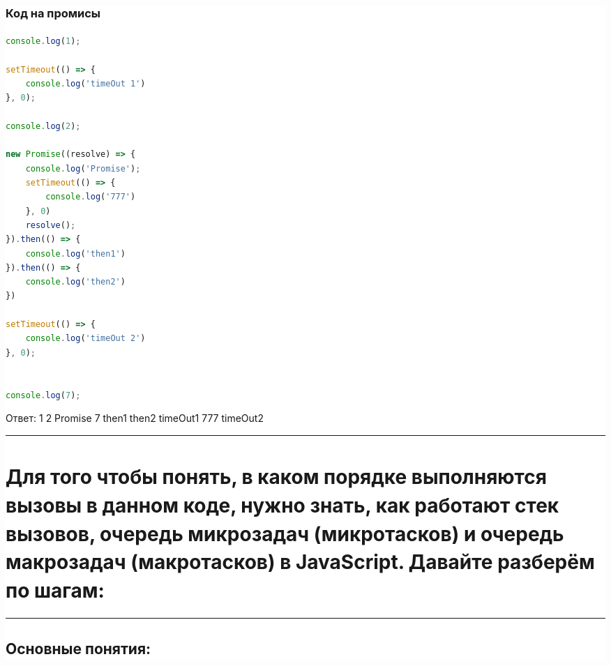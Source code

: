 ### Код на промисы 

```javascript
console.log(1);

setTimeout(() => {
    console.log('timeOut 1')
}, 0);

console.log(2);

new Promise((resolve) => {
    console.log('Promise');
    setTimeout(() => {
        console.log('777')
    }, 0)
    resolve();
}).then(() => {
    console.log('then1')
}).then(() => {
    console.log('then2')
})

setTimeout(() => {
    console.log('timeOut 2')
}, 0);


console.log(7);
```

Ответ: 
1 
2 
Promise 
7 
then1
then2
timeOut1
777
timeOut2

---
# Для того чтобы понять, в каком порядке выполняются вызовы в данном коде, нужно знать, как работают **стек вызовов**, **очередь микрозадач (микротасков)** и **очередь макрозадач (макротасков)** в JavaScript. Давайте разберём по шагам:

---

## Основные понятия:
